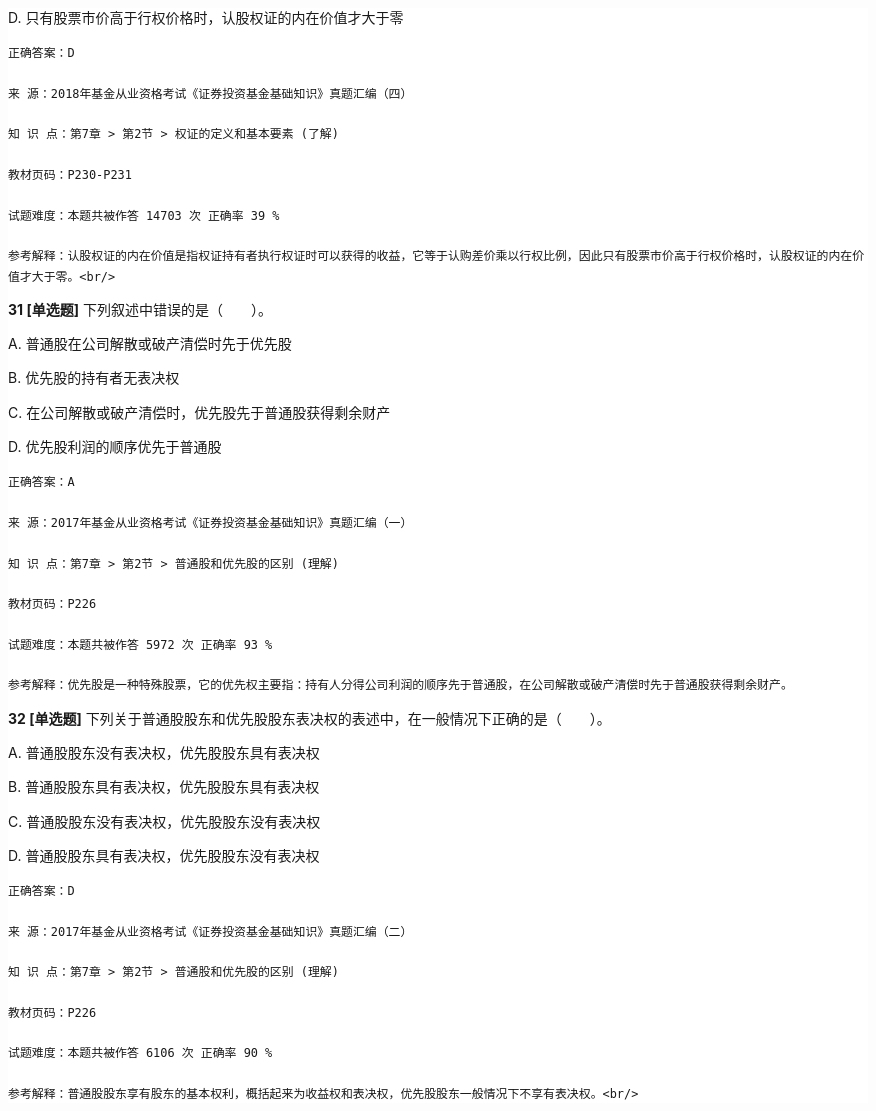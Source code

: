 D. 只有股票市价高于行权价格时，认股权证的内在价值才大于零<br/>

```
正确答案：D

来 源：2018年基金从业资格考试《证券投资基金基础知识》真题汇编（四）

知 识 点：第7章 > 第2节 > 权证的定义和基本要素 (了解)

教材页码：P230-P231

试题难度：本题共被作答 14703 次 正确率 39 %

参考解释：认股权证的内在价值是指权证持有者执行权证时可以获得的收益，它等于认购差价乘以行权比例，因此只有股票市价高于行权价格时，认股权证的内在价值才大于零。<br/>
```


**31 [单选题]** 下列叙述中错误的是（&emsp;&emsp;）。

A. 普通股在公司解散或破产清偿时先于优先股

B. 优先股的持有者无表决权

C. 在公司解散或破产清偿时，优先股先于普通股获得剩余财产

D. 优先股利润的顺序优先于普通股

```
正确答案：A

来 源：2017年基金从业资格考试《证券投资基金基础知识》真题汇编（一）

知 识 点：第7章 > 第2节 > 普通股和优先股的区别 (理解)

教材页码：P226

试题难度：本题共被作答 5972 次 正确率 93 %

参考解释：优先股是一种特殊股票，它的优先权主要指：持有人分得公司利润的顺序先于普通股，在公司解散或破产清偿时先于普通股获得剩余财产。
```


**32 [单选题]** 下列关于普通股股东和优先股股东表决权的表述中，在一般情况下正确的是（　　）。

A. 普通股股东没有表决权，优先股股东具有表决权

B. 普通股股东具有表决权，优先股股东具有表决权

C. 普通股股东没有表决权，优先股股东没有表决权

D. 普通股股东具有表决权，优先股股东没有表决权<br/>

```
正确答案：D

来 源：2017年基金从业资格考试《证券投资基金基础知识》真题汇编（二）

知 识 点：第7章 > 第2节 > 普通股和优先股的区别 (理解)

教材页码：P226

试题难度：本题共被作答 6106 次 正确率 90 %

参考解释：普通股股东享有股东的基本权利，概括起来为收益权和表决权，优先股股东一般情况下不享有表决权。<br/>
```
